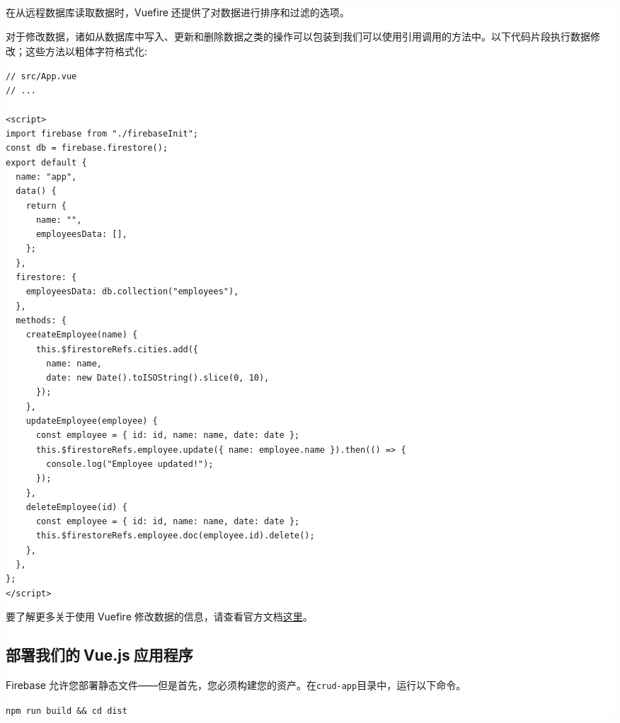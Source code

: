在从远程数据库读取数据时，Vuefire 还提供了对数据进行排序和过滤的选项。

对于修改数据，诸如从数据库中写入、更新和删除数据之类的操作可以包装到我们可以使用引用调用的方法中。以下代码片段执行数据修改；这些方法以粗体字符格式化:

```
// src/App.vue
// ...

<script>
import firebase from "./firebaseInit";
const db = firebase.firestore();
export default {
  name: "app",
  data() {
    return {
      name: "",
      employeesData: [],
    };
  },
  firestore: {
    employeesData: db.collection("employees"),
  },
  methods: {
    createEmployee(name) {
      this.$firestoreRefs.cities.add({
        name: name,
        date: new Date().toISOString().slice(0, 10),
      });
    },
    updateEmployee(employee) {
      const employee = { id: id, name: name, date: date };
      this.$firestoreRefs.employee.update({ name: employee.name }).then(() => {
        console.log("Employee updated!");
      });
    },
    deleteEmployee(id) {
      const employee = { id: id, name: name, date: date };
      this.$firestoreRefs.employee.doc(employee.id).delete();
    },
  },
};
</script>

```

要了解更多关于使用 Vuefire 修改数据的信息，请查看官方文档[这里](https://vuefire.vuejs.org/vuefire/writing-data.html)。

## 部署我们的 Vue.js 应用程序

Firebase 允许您部署静态文件——但是首先，您必须构建您的资产。在`crud-app`目录中，运行以下命令。

```
npm run build && cd dist

```
